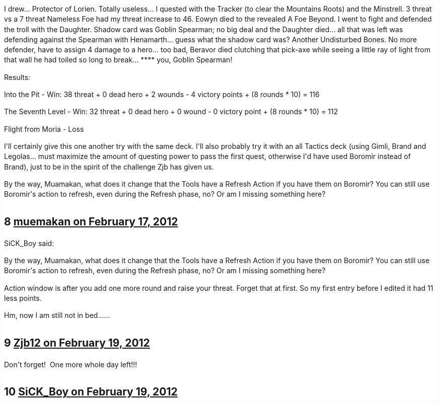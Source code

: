 I drew... Protector of Lorien. Totally useless... I quested with the Tracker (to clear the Mountains Roots) and the Minstrell. 3 threat vs a 7 threat Nameless Foe had my threat increase to 46. Eowyn died to the revealed A Foe Beyond. I went to fight and defended the troll with the Daughter. Shadow card was Goblin Spearman; no big deal and the Daughter died... all that was left was defending against the Spearman with Henamarth... guess what the shadow card was? Another Undisturbed Bones. No more defender, have to assign 4 damage to a hero... too bad, Beravor died clutching that pick-axe while seeing a little ray of light from that wall he had toiled so long to break... **** you, Goblin Spearman!

Results:

Into the Pit - Win: 38 threat + 0 dead hero + 2 wounds - 4 victory points + (8 rounds * 10) = 116

The Seventh Level - Win: 32 threat + 0 dead hero + 0 wound - 0 victory point + (8 rounds * 10) = 112

Flight from Moria - Loss

I'll certainly give this one another try with the same deck. I'll also probably try it with an all Tactics deck (using Gimli, Brand and Legolas... must maximize the amount of questing power to pass the first quest, otherwise I'd have used Boromir instead of Brand), just to be in the spirit of the challenge Zjb has given us.

By the way, Muamakan, what does it change that the Tools have a Refresh Action if you have them on Boromir? You can still use Boromir's action to refresh, even during the Refresh phase, no? Or am I missing something here?

## 8 [muemakan on February 17, 2012](https://community.fantasyflightgames.com/topic/60515-zjb12-extended-weekend-tournament-for-february-16-20-2012/?do=findComment&comment=595579)

SiCK_Boy said:

By the way, Muamakan, what does it change that the Tools have a Refresh Action if you have them on Boromir? You can still use Boromir's action to refresh, even during the Refresh phase, no? Or am I missing something here?



Action window is after you add one more round and raise your threat. Forget that at first. So my first entry before I edited it had 11 less points.

Hm, now I am still not in bed......

## 9 [Zjb12 on February 19, 2012](https://community.fantasyflightgames.com/topic/60515-zjb12-extended-weekend-tournament-for-february-16-20-2012/?do=findComment&comment=596136)

Don't forget!  One more whole day left!!! 

## 10 [SiCK_Boy on February 19, 2012](https://community.fantasyflightgames.com/topic/60515-zjb12-extended-weekend-tournament-for-february-16-20-2012/?do=findComment&comment=596137)
